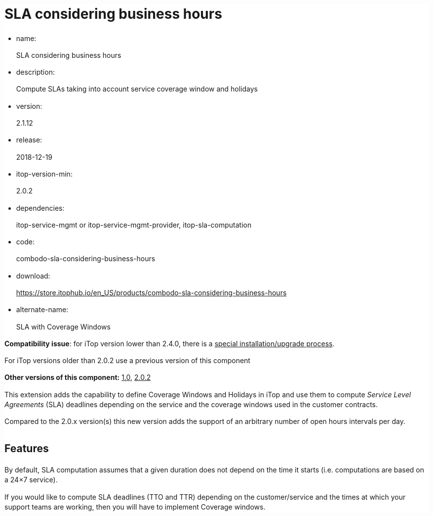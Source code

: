 # SLA considering business hours

- name:

  SLA considering business hours

- description:

  Compute SLAs taking into account service coverage window and holidays

- version:

  2.1.12

- release:

  2018-12-19

- itop-version-min:

  2.0.2

- dependencies:

  itop-service-mgmt or itop-service-mgmt-provider, itop-sla-computation

- code:

  combodo-sla-considering-business-hours

- download:

  https://store.itophub.io/en_US/products/combodo-sla-considering-business-hours

- alternate-name:

  SLA with Coverage Windows

**Compatibility issue**: for iTop version lower than 2.4.0, there is a [special installation/upgrade process](https://www.itophub.io/wiki/page?id=extensions%3Ainstallation#itop_before_240).

For iTop versions older than 2.0.2 use a previous version of this component

**Other versions of this component:** [1.0](https://www.itophub.io/wiki/page?id=extensions%3Acoverage_wondow_sla_computation), [2.0.2](https://www.itophub.io/wiki/page?id=extensions%3Asla-computation_2_0)

This extension adds the capability to define Coverage Windows and Holidays in iTop and use them to compute *Service Level Agreements* (SLA) deadlines depending on the service and the coverage windows used in the customer contracts.

Compared to the 2.0.x version(s) this new version adds the support of an arbitrary number of open hours intervals per day.

## Features

By default, SLA computation assumes that a given duration does not depend on the time it starts (i.e. computations are based on a 24×7 service).

If you would like to compute SLA deadlines (TTO and TTR) depending on the customer/service and the times at which your support teams are working, then you will have to implement Coverage windows.
